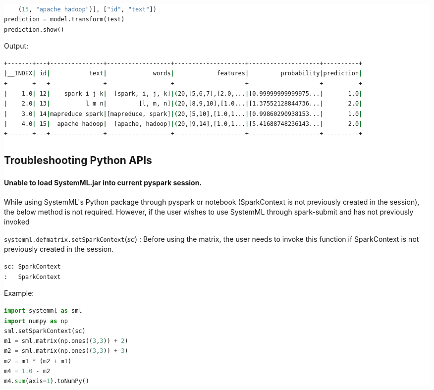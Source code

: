 ```python
    (15, "apache hadoop")], ["id", "text"])
prediction = model.transform(test)
prediction.show()
```

Output:

```bash
+-------+---+---------------+------------------+--------------------+--------------------+----------+
|__INDEX| id|           text|             words|            features|         probability|prediction|
+-------+---+---------------+------------------+--------------------+--------------------+----------+
|    1.0| 12|    spark i j k|  [spark, i, j, k]|(20,[5,6,7],[2.0,...|[0.99999999999975...|       1.0|
|    2.0| 13|          l m n|         [l, m, n]|(20,[8,9,10],[1.0...|[1.37552128844736...|       2.0|
|    3.0| 14|mapreduce spark|[mapreduce, spark]|(20,[5,10],[1.0,1...|[0.99860290938153...|       1.0|
|    4.0| 15|  apache hadoop|  [apache, hadoop]|(20,[9,14],[1.0,1...|[5.41688748236143...|       2.0|
+-------+---+---------------+------------------+--------------------+--------------------+----------+
```


## Troubleshooting Python APIs

#### Unable to load SystemML.jar into current pyspark session.

While using SystemML's Python package through pyspark or notebook (SparkContext is not previously created in the session), the
below method is not required. However, if the user wishes to use SystemML through spark-submit and has not previously invoked 

 `systemml.defmatrix.setSparkContext`(*sc*)
:   Before using the matrix, the user needs to invoke this function if SparkContext is not previously created in the session.

    sc: SparkContext
    :   SparkContext

Example:

```python
import systemml as sml
import numpy as np
sml.setSparkContext(sc)
m1 = sml.matrix(np.ones((3,3)) + 2)
m2 = sml.matrix(np.ones((3,3)) + 3)
m2 = m1 * (m2 + m1)
m4 = 1.0 - m2
m4.sum(axis=1).toNumPy()
```
